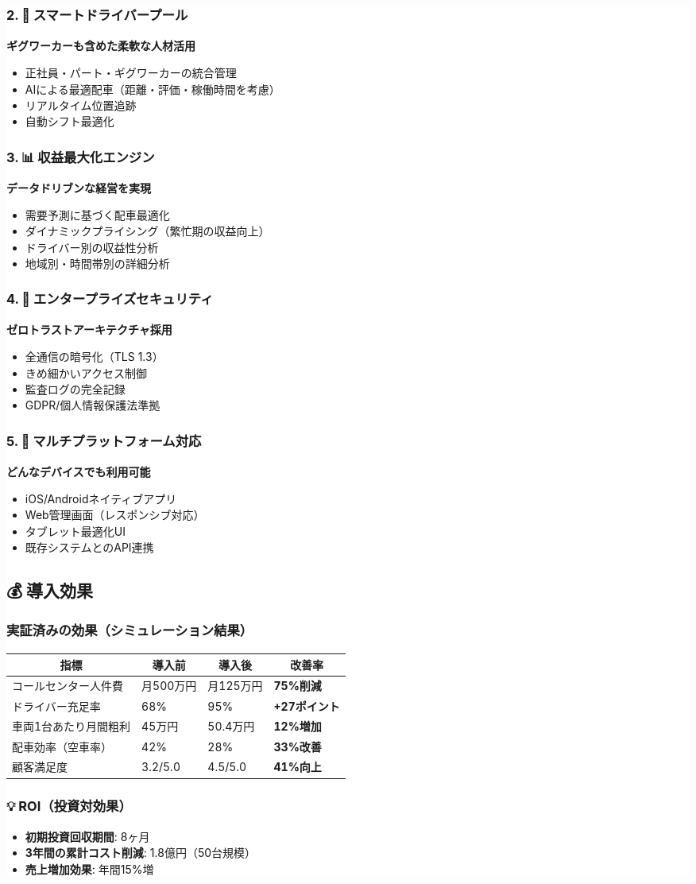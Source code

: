 ### 2. 🚗 スマートドライバープール
**ギグワーカーも含めた柔軟な人材活用**

- 正社員・パート・ギグワーカーの統合管理
- AIによる最適配車（距離・評価・稼働時間を考慮）
- リアルタイム位置追跡
- 自動シフト最適化

### 3. 📊 収益最大化エンジン
**データドリブンな経営を実現**

- 需要予測に基づく配車最適化
- ダイナミックプライシング（繁忙期の収益向上）
- ドライバー別の収益性分析
- 地域別・時間帯別の詳細分析

### 4. 🔐 エンタープライズセキュリティ
**ゼロトラストアーキテクチャ採用**

- 全通信の暗号化（TLS 1.3）
- きめ細かいアクセス制御
- 監査ログの完全記録
- GDPR/個人情報保護法準拠

### 5. 📱 マルチプラットフォーム対応
**どんなデバイスでも利用可能**

- iOS/Androidネイティブアプリ
- Web管理画面（レスポンシブ対応）
- タブレット最適化UI
- 既存システムとのAPI連携

## 💰 導入効果

### 実証済みの効果（シミュレーション結果）

| 指標 | 導入前 | 導入後 | 改善率 |
|------|--------|--------|--------|
| コールセンター人件費 | 月500万円 | 月125万円 | **75%削減** |
| ドライバー充足率 | 68% | 95% | **+27ポイント** |
| 車両1台あたり月間粗利 | 45万円 | 50.4万円 | **12%増加** |
| 配車効率（空車率） | 42% | 28% | **33%改善** |
| 顧客満足度 | 3.2/5.0 | 4.5/5.0 | **41%向上** |

### 💡 ROI（投資対効果）

- **初期投資回収期間**: 8ヶ月
- **3年間の累計コスト削減**: 1.8億円（50台規模）
- **売上増加効果**: 年間15%増
